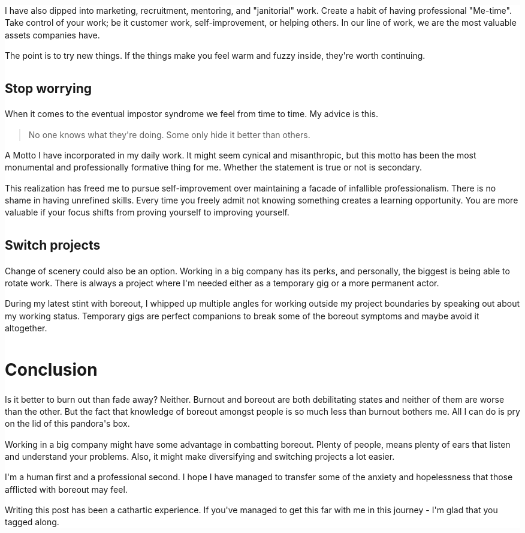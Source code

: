 I have also dipped into marketing, recruitment, mentoring, and "janitorial" work. Create a habit of having professional "Me-time". Take control of your work; be it customer work, self-improvement, or helping others. In our line of work, we are the most valuable assets companies have.

The point is to try new things. If the things make you feel warm and fuzzy inside, they're worth continuing.

## Stop worrying

When it comes to the eventual impostor syndrome we feel from time to time. My advice is this.

> No one knows what they're doing. Some only hide it better than others.

A Motto I have incorporated in my daily work. It might seem cynical and misanthropic, but this motto has been the most monumental and professionally formative thing for me. Whether the statement is true or not is secondary.

This realization has freed me to pursue self-improvement over maintaining a facade of infallible professionalism. There is no shame in having unrefined skills. Every time you freely admit not knowing something creates a learning opportunity. You are more valuable if your focus shifts from proving yourself to improving yourself.

## Switch projects

Change of scenery could also be an option. Working in a big company has its perks, and personally, the biggest is being able to rotate work. There is always a project where I'm needed either as a temporary gig or a more permanent actor.

During my latest stint with boreout, I whipped up multiple angles for working outside my project boundaries by speaking out about my working status. Temporary gigs are perfect companions to break some of the boreout symptoms and maybe avoid it altogether.

# Conclusion

Is it better to burn out than fade away? Neither. Burnout and boreout are both debilitating states and neither of them are worse than the other. But the fact that knowledge of boreout amongst people is so much less than burnout bothers me. All I can do is pry on the lid of this pandora's box.

Working in a big company might have some advantage in combatting boreout. Plenty of people, means plenty of ears that listen and understand your problems. Also, it might make diversifying and switching projects a lot easier.

I'm a human first and a professional second. I hope I have managed to transfer some of the anxiety and hopelessness that those afflicted with boreout may feel.

Writing this post has been a cathartic experience. If you've managed to get this far with me in this journey - I'm glad that you tagged along.
